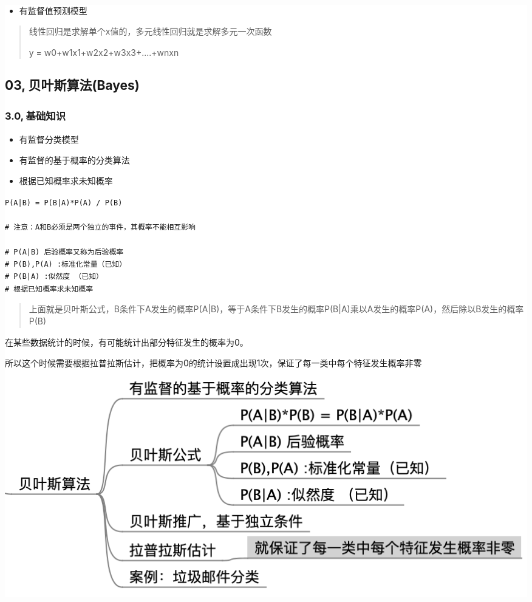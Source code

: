 * 有监督值预测模型

> 线性回归是求解单个x值的，多元线性回归就是求解多元一次函数
>
> y = w0+w1x1+w2x2+w3x3+....+wnxn





## 03, 贝叶斯算法(Bayes)

### 3.0, 基础知识

* 有监督分类模型

* 有监督的基于概率的分类算法
* 根据已知概率求未知概率

```shell
P(A|B) = P(B|A)*P(A) / P(B)

# 注意：A和B必须是两个独立的事件，其概率不能相互影响

# P(A|B) 后验概率又称为后验概率
# P(B),P(A) :标准化常量（已知）
# P(B|A) :似然度 （已知）
# 根据已知概率求未知概率
```



> 上面就是贝叶斯公式，B条件下A发生的概率P(A|B)，等于A条件下B发生的概率P(B|A)乘以A发生的概率P(A)，然后除以B发生的概率P(B)



在某些数据统计的时候，有可能统计出部分特征发生的概率为0。

所以这个时候需要根据拉普拉斯估计，把概率为0的统计设置成出现1次，保证了每一类中每个特征发生概率非零

![image-20190824183304066](assets/image-20190824183304066.png)
